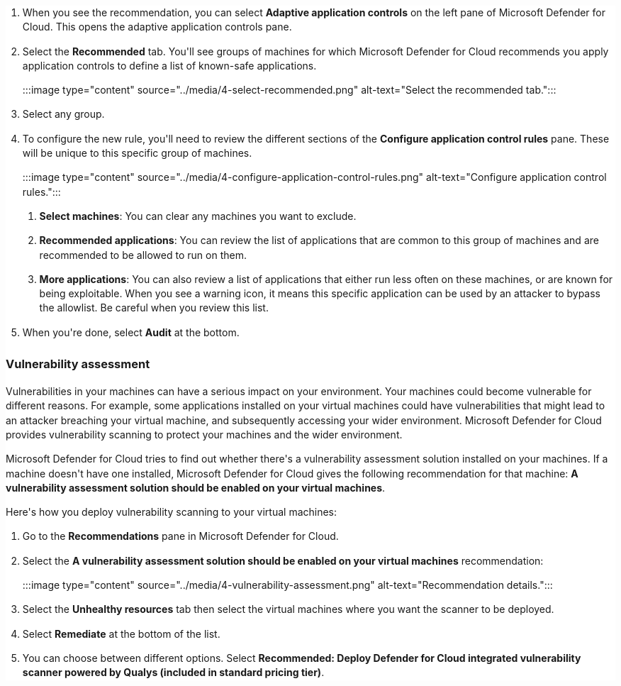 1. When you see the recommendation, you can select **Adaptive application controls** on the left pane of Microsoft Defender for Cloud. This opens the adaptive application controls pane.

1. Select the **Recommended** tab. You'll see groups of machines for which Microsoft Defender for Cloud recommends you apply application controls to define a list of known-safe applications.

    :::image type="content" source="../media/4-select-recommended.png" alt-text="Select the recommended tab.":::

1. Select any group.

1. To configure the new rule, you'll need to review the different sections of the **Configure application control rules** pane. These will be unique to this specific group of machines.

    :::image type="content" source="../media/4-configure-application-control-rules.png" alt-text="Configure application control rules.":::

    1. **Select machines**: You can clear any machines you want to exclude.

    1. **Recommended applications**: You can review the list of applications that are common to this group of machines and are recommended to be allowed to run on them.

    1. **More applications**: You can also review a list of applications that either run less often on these machines, or are known for being exploitable. When you see a warning icon, it means this specific application can be used by an attacker to bypass the allowlist. Be careful when you review this list.

1. When you're done, select **Audit** at the bottom.

### Vulnerability assessment

Vulnerabilities in your machines can have a serious impact on your environment. Your machines could become vulnerable for different reasons. For example, some applications installed on your virtual machines could have vulnerabilities that might lead to an attacker breaching your virtual machine, and subsequently accessing your wider environment. Microsoft Defender for Cloud provides vulnerability scanning to protect your machines and the wider environment.

Microsoft Defender for Cloud tries to find out whether there's a vulnerability assessment solution installed on your machines. If a machine doesn't have one installed, Microsoft Defender for Cloud gives the following recommendation for that machine: **A vulnerability assessment solution should be enabled on your virtual machines**.

Here's how you deploy vulnerability scanning to your virtual machines:

1. Go to the **Recommendations** pane in Microsoft Defender for Cloud.

1. Select the **A vulnerability assessment solution should be enabled on your virtual machines** recommendation:

    :::image type="content" source="../media/4-vulnerability-assessment.png" alt-text="Recommendation details.":::

1. Select the **Unhealthy resources** tab then select the virtual machines where you want the scanner to be deployed.

1. Select **Remediate** at the bottom of the list.

1. You can choose between different options. Select **Recommended: Deploy Defender for Cloud integrated vulnerability scanner powered by Qualys (included in standard pricing tier)**.
